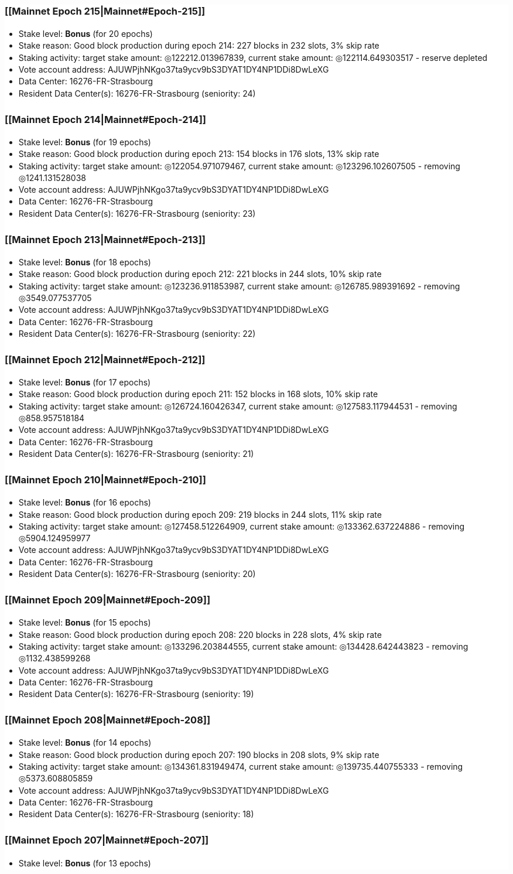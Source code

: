 ### [[Mainnet Epoch 215|Mainnet#Epoch-215]]
* Stake level: **Bonus** (for 20 epochs)
* Stake reason: Good block production during epoch 214: 227 blocks in 232 slots, 3% skip rate
* Staking activity: target stake amount: ◎122212.013967839, current stake amount: ◎122114.649303517 - reserve depleted
* Vote account address: AJUWPjhNKgo37ta9ycv9bS3DYAT1DY4NP1DDi8DwLeXG
* Data Center: 16276-FR-Strasbourg
* Resident Data Center(s): 16276-FR-Strasbourg (seniority: 24)
### [[Mainnet Epoch 214|Mainnet#Epoch-214]]
* Stake level: **Bonus** (for 19 epochs)
* Stake reason: Good block production during epoch 213: 154 blocks in 176 slots, 13% skip rate
* Staking activity: target stake amount: ◎122054.971079467, current stake amount: ◎123296.102607505 - removing ◎1241.131528038
* Vote account address: AJUWPjhNKgo37ta9ycv9bS3DYAT1DY4NP1DDi8DwLeXG
* Data Center: 16276-FR-Strasbourg
* Resident Data Center(s): 16276-FR-Strasbourg (seniority: 23)
### [[Mainnet Epoch 213|Mainnet#Epoch-213]]
* Stake level: **Bonus** (for 18 epochs)
* Stake reason: Good block production during epoch 212: 221 blocks in 244 slots, 10% skip rate
* Staking activity: target stake amount: ◎123236.911853987, current stake amount: ◎126785.989391692 - removing ◎3549.077537705
* Vote account address: AJUWPjhNKgo37ta9ycv9bS3DYAT1DY4NP1DDi8DwLeXG
* Data Center: 16276-FR-Strasbourg
* Resident Data Center(s): 16276-FR-Strasbourg (seniority: 22)
### [[Mainnet Epoch 212|Mainnet#Epoch-212]]
* Stake level: **Bonus** (for 17 epochs)
* Stake reason: Good block production during epoch 211: 152 blocks in 168 slots, 10% skip rate
* Staking activity: target stake amount: ◎126724.160426347, current stake amount: ◎127583.117944531 - removing ◎858.957518184
* Vote account address: AJUWPjhNKgo37ta9ycv9bS3DYAT1DY4NP1DDi8DwLeXG
* Data Center: 16276-FR-Strasbourg
* Resident Data Center(s): 16276-FR-Strasbourg (seniority: 21)
### [[Mainnet Epoch 210|Mainnet#Epoch-210]]
* Stake level: **Bonus** (for 16 epochs)
* Stake reason: Good block production during epoch 209: 219 blocks in 244 slots, 11% skip rate
* Staking activity: target stake amount: ◎127458.512264909, current stake amount: ◎133362.637224886 - removing ◎5904.124959977
* Vote account address: AJUWPjhNKgo37ta9ycv9bS3DYAT1DY4NP1DDi8DwLeXG
* Data Center: 16276-FR-Strasbourg
* Resident Data Center(s): 16276-FR-Strasbourg (seniority: 20)
### [[Mainnet Epoch 209|Mainnet#Epoch-209]]
* Stake level: **Bonus** (for 15 epochs)
* Stake reason: Good block production during epoch 208: 220 blocks in 228 slots, 4% skip rate
* Staking activity: target stake amount: ◎133296.203844555, current stake amount: ◎134428.642443823 - removing ◎1132.438599268
* Vote account address: AJUWPjhNKgo37ta9ycv9bS3DYAT1DY4NP1DDi8DwLeXG
* Data Center: 16276-FR-Strasbourg
* Resident Data Center(s): 16276-FR-Strasbourg (seniority: 19)
### [[Mainnet Epoch 208|Mainnet#Epoch-208]]
* Stake level: **Bonus** (for 14 epochs)
* Stake reason: Good block production during epoch 207: 190 blocks in 208 slots, 9% skip rate
* Staking activity: target stake amount: ◎134361.831949474, current stake amount: ◎139735.440755333 - removing ◎5373.608805859
* Vote account address: AJUWPjhNKgo37ta9ycv9bS3DYAT1DY4NP1DDi8DwLeXG
* Data Center: 16276-FR-Strasbourg
* Resident Data Center(s): 16276-FR-Strasbourg (seniority: 18)
### [[Mainnet Epoch 207|Mainnet#Epoch-207]]
* Stake level: **Bonus** (for 13 epochs)